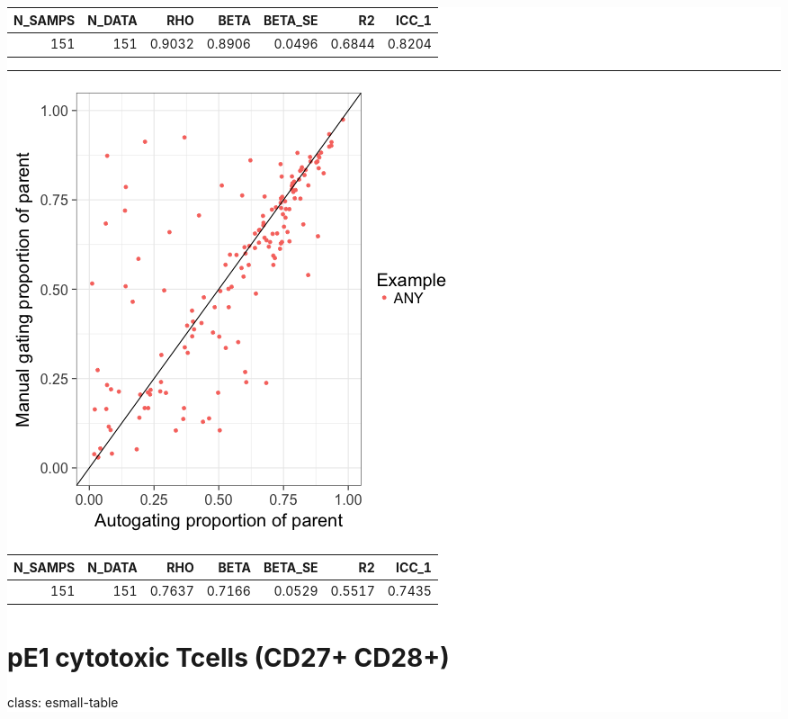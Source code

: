 
| N_SAMPS| N_DATA|    RHO|   BETA| BETA_SE|     R2|  ICC_1|
|-------:|------:|------:|------:|-------:|------:|------:|
|     151|    151| 0.9032| 0.8906|  0.0496| 0.6844| 0.8204|
***
![plot of chunk unnamed-chunk-59](rep2-figure/unnamed-chunk-59-1.png)


| N_SAMPS| N_DATA|    RHO|   BETA| BETA_SE|     R2|  ICC_1|
|-------:|------:|------:|------:|-------:|------:|------:|
|     151|    151| 0.7637| 0.7166|  0.0529| 0.5517| 0.7435|

pE1 cytotoxic Tcells (CD27+  CD28+)
========================================================
class: esmall-table
